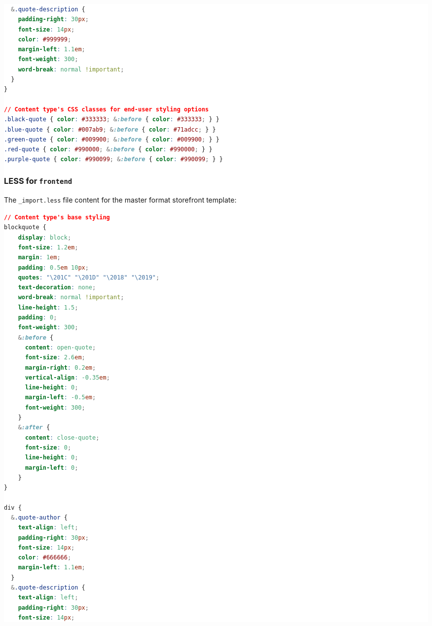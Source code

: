 ```css
  &.quote-description {
    padding-right: 30px;
    font-size: 14px;
    color: #999999;
    margin-left: 1.1em;
    font-weight: 300;
    word-break: normal !important;
  }
}

// Content type's CSS classes for end-user styling options
.black-quote { color: #333333; &:before { color: #333333; } }
.blue-quote { color: #007ab9; &:before { color: #71adcc; } }
.green-quote { color: #009900; &:before { color: #009900; } }
.red-quote { color: #990000; &:before { color: #990000; } }
.purple-quote { color: #990099; &:before { color: #990099; } }
```

### LESS for `frontend`

The `_import.less` file content for the master format storefront template:

```css
// Content type's base styling
blockquote {
    display: block;
    font-size: 1.2em;
    margin: 1em;
    padding: 0.5em 10px;
    quotes: "\201C" "\201D" "\2018" "\2019";
    text-decoration: none;
    word-break: normal !important;
    line-height: 1.5;
    padding: 0;
    font-weight: 300;
    &:before {
      content: open-quote;
      font-size: 2.6em;
      margin-right: 0.2em;
      vertical-align: -0.35em;
      line-height: 0;
      margin-left: -0.5em;
      font-weight: 300;
    }
    &:after {
      content: close-quote;
      font-size: 0;
      line-height: 0;
      margin-left: 0;
    }
}

div {
  &.quote-author {
    text-align: left;
    padding-right: 30px;
    font-size: 14px;
    color: #666666;
    margin-left: 1.1em;
  }
  &.quote-description {
    text-align: left;
    padding-right: 30px;
    font-size: 14px;
```